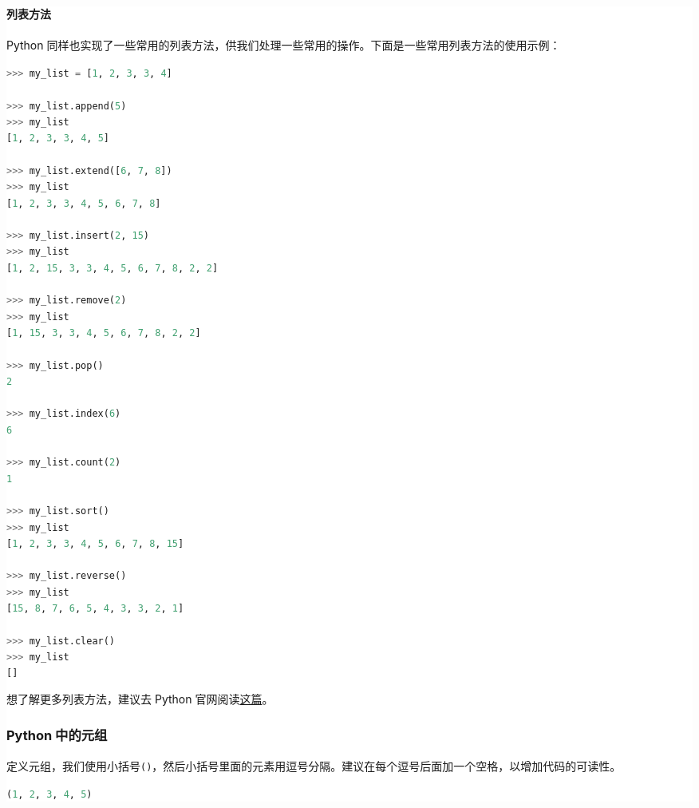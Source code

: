 #### 列表方法

Python 同样也实现了一些常用的列表方法，供我们处理一些常用的操作。下面是一些常用列表方法的使用示例：

```python
>>> my_list = [1, 2, 3, 3, 4]

>>> my_list.append(5)
>>> my_list
[1, 2, 3, 3, 4, 5]

>>> my_list.extend([6, 7, 8])
>>> my_list
[1, 2, 3, 3, 4, 5, 6, 7, 8]

>>> my_list.insert(2, 15)
>>> my_list
[1, 2, 15, 3, 3, 4, 5, 6, 7, 8, 2, 2]

>>> my_list.remove(2)
>>> my_list
[1, 15, 3, 3, 4, 5, 6, 7, 8, 2, 2]

>>> my_list.pop()
2

>>> my_list.index(6)
6

>>> my_list.count(2)
1

>>> my_list.sort()
>>> my_list
[1, 2, 3, 3, 4, 5, 6, 7, 8, 15]

>>> my_list.reverse()
>>> my_list
[15, 8, 7, 6, 5, 4, 3, 3, 2, 1]

>>> my_list.clear()
>>> my_list
[]
```

想了解更多列表方法，建议去 Python 官网阅读[这篇](https://docs.python.org/3/tutorial/datastructures.html#more-on-lists)。

### Python 中的元组

定义元组，我们使用小括号`()`，然后小括号里面的元素用逗号分隔。建议在每个逗号后面加一个空格，以增加代码的可读性。

```python
(1, 2, 3, 4, 5)
```

